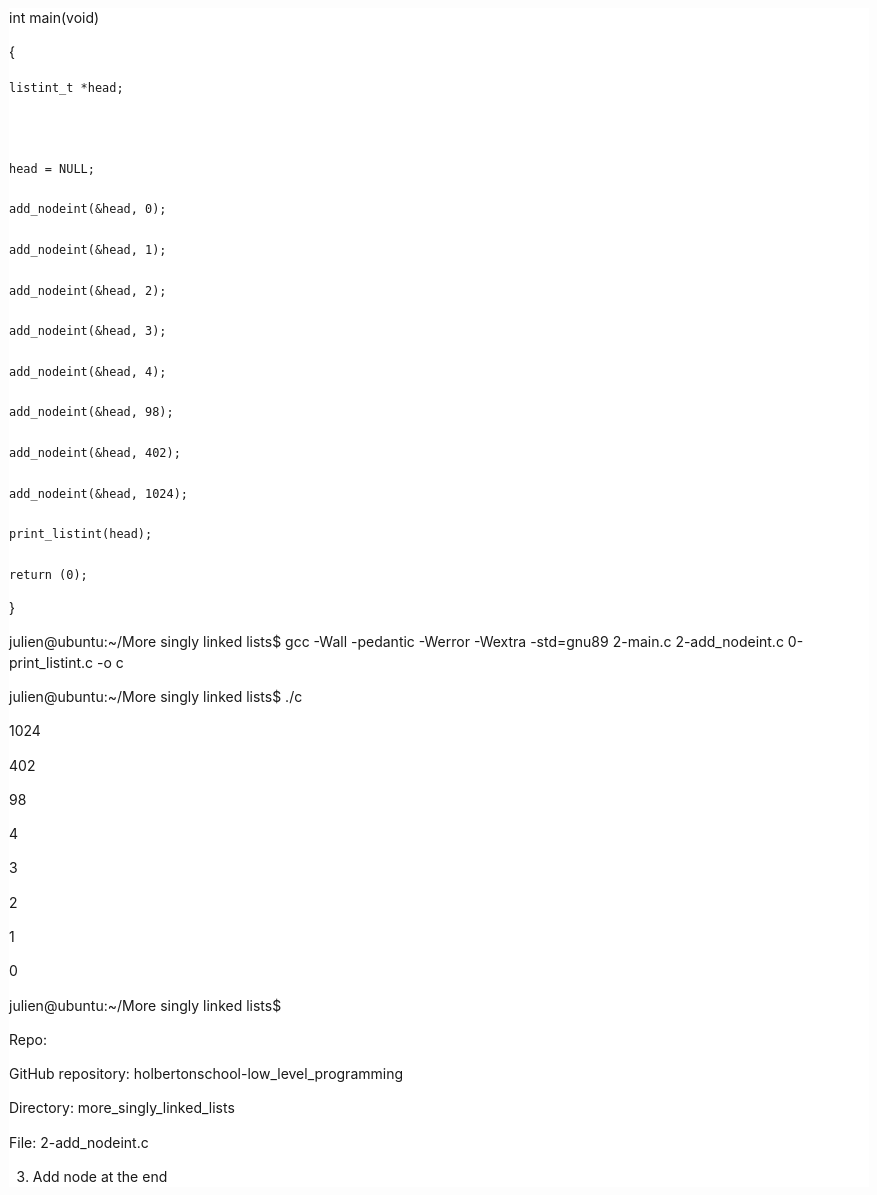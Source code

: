 int main(void)

{

    listint_t *head;
    


    head = NULL;
    
    add_nodeint(&head, 0);
    
    add_nodeint(&head, 1);
    
    add_nodeint(&head, 2);
    
    add_nodeint(&head, 3);
    
    add_nodeint(&head, 4);
    
    add_nodeint(&head, 98);
    
    add_nodeint(&head, 402);
    
    add_nodeint(&head, 1024);
    
    print_listint(head);
    
    return (0);
    
}

julien@ubuntu:~/More singly linked lists$ gcc -Wall -pedantic -Werror -Wextra -std=gnu89 2-main.c 2-add_nodeint.c 0-print_listint.c -o c

julien@ubuntu:~/More singly linked lists$ ./c

1024

402

98

4

3

2

1

0

julien@ubuntu:~/More singly linked lists$

Repo:



GitHub repository: holbertonschool-low_level_programming

Directory: more_singly_linked_lists

File: 2-add_nodeint.c

3. Add node at the end
